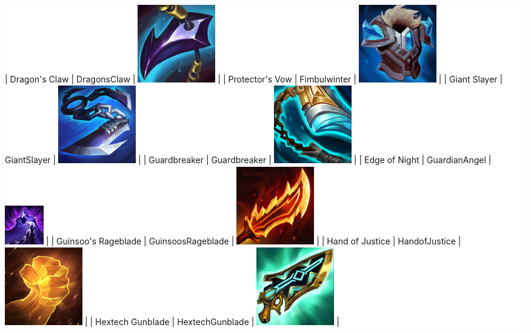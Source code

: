 | Dragon's Claw             | DragonsClaw           | ![DragonsClaw](../../tftitems/icon/set9/Craftable/DragonsClaw.png)                     |
| Protector's Vow           | Fimbulwinter          | ![Fimbulwinter](../../tftitems/icon/set9/Craftable/Fimbulwinter.png)                   |
| Giant Slayer              | GiantSlayer           | ![GiantSlayer](../../tftitems/icon/set9/Craftable/GiantSlayer.png)                     |
| Guardbreaker              | Guardbreaker          | ![Guardbreaker](../../tftitems/icon/set9/Craftable/Guardbreaker.png)                   |
| Edge of Night             | GuardianAngel         | ![GuardianAngel](../../tftitems/icon/set9/Craftable/GuardianAngel.png)                 |
| Guinsoo's Rageblade       | GuinsoosRageblade     | ![GuinsoosRageblade](../../tftitems/icon/set9/Craftable/GuinsoosRageblade.png)         |
| Hand of Justice           | HandofJustice         | ![HandofJustice](../../tftitems/icon/set9/Craftable/HandofJustice.png)                 |
| Hextech Gunblade          | HextechGunblade       | ![HextechGunblade](../../tftitems/icon/set9/Craftable/HextechGunblade.png)             |